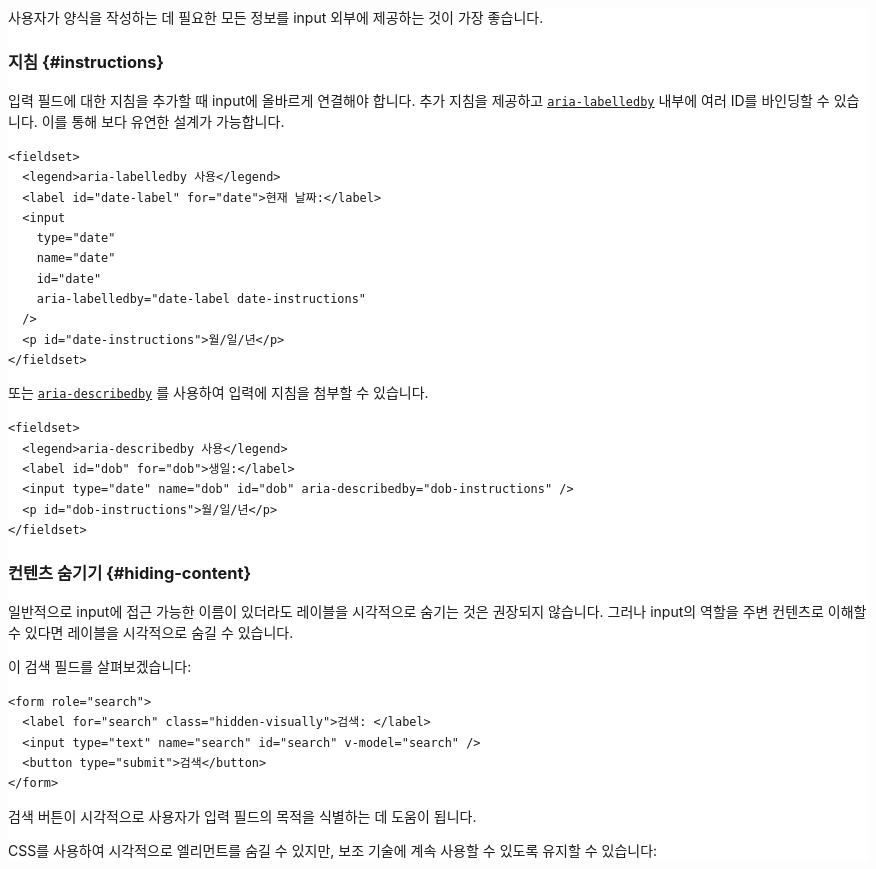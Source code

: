 
사용자가 양식을 작성하는 데 필요한 모든 정보를 input 외부에 제공하는 것이 가장 좋습니다.

### 지침 {#instructions}

입력 필드에 대한 지침을 추가할 때 input에 올바르게 연결해야 합니다.
추가 지침을 제공하고 [`aria-labelledby`](https://developer.mozilla.org/en-US/docs/Web/Accessibility/ARIA/Attributes/aria-labelledby)  내부에 여러 ID를 바인딩할 수 있습니다.
이를 통해 보다 유연한 설계가 가능합니다.

```vue-html
<fieldset>
  <legend>aria-labelledby 사용</legend>
  <label id="date-label" for="date">현재 날짜:</label>
  <input
    type="date"
    name="date"
    id="date"
    aria-labelledby="date-label date-instructions"
  />
  <p id="date-instructions">월/일/년</p>
</fieldset>
```

또는 [`aria-describedby`](https://developer.mozilla.org/en-US/docs/Web/Accessibility/ARIA/Attributes/aria-describedby) 를 사용하여 입력에 지침을 첨부할 수 있습니다.

```vue-html
<fieldset>
  <legend>aria-describedby 사용</legend>
  <label id="dob" for="dob">생일:</label>
  <input type="date" name="dob" id="dob" aria-describedby="dob-instructions" />
  <p id="dob-instructions">월/일/년</p>
</fieldset>
```

<CodepenSnippet title="Form Instructions" slug="JjpxwwP" :height="460"/>


### 컨텐츠 숨기기 {#hiding-content}

일반적으로 input에 접근 가능한 이름이 있더라도 레이블을 시각적으로 숨기는 것은 권장되지 않습니다.
그러나 input의 역할을 주변 컨텐츠로 이해할 수 있다면 레이블을 시각적으로 숨길 수 있습니다.

이 검색 필드를 살펴보겠습니다:

```vue-html
<form role="search">
  <label for="search" class="hidden-visually">검색: </label>
  <input type="text" name="search" id="search" v-model="search" />
  <button type="submit">검색</button>
</form>
```

검색 버튼이 시각적으로 사용자가 입력 필드의 목적을 식별하는 데 도움이 됩니다.

CSS를 사용하여 시각적으로 엘리먼트를 숨길 수 있지만, 보조 기술에 계속 사용할 수 있도록 유지할 수 있습니다:
